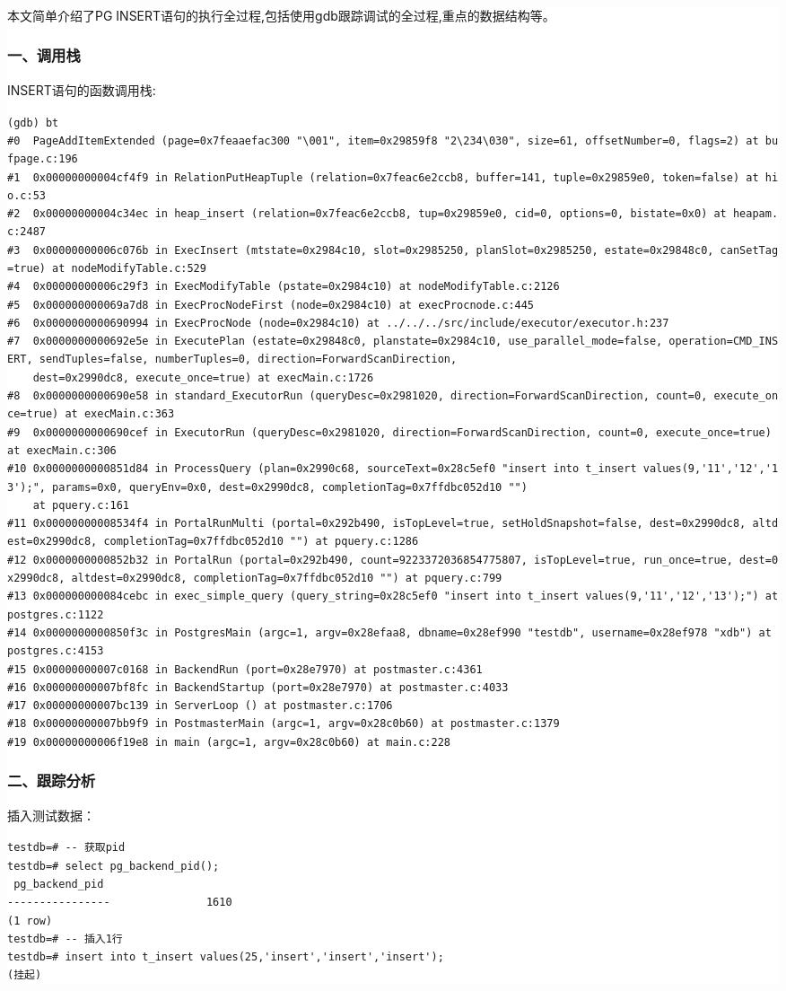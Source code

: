 本文简单介绍了PG INSERT语句的执行全过程,包括使用gdb跟踪调试的全过程,重点的数据结构等。

### 一、调用栈

INSERT语句的函数调用栈:

    
    
    (gdb) bt
    #0  PageAddItemExtended (page=0x7feaaefac300 "\001", item=0x29859f8 "2\234\030", size=61, offsetNumber=0, flags=2) at bufpage.c:196
    #1  0x00000000004cf4f9 in RelationPutHeapTuple (relation=0x7feac6e2ccb8, buffer=141, tuple=0x29859e0, token=false) at hio.c:53
    #2  0x00000000004c34ec in heap_insert (relation=0x7feac6e2ccb8, tup=0x29859e0, cid=0, options=0, bistate=0x0) at heapam.c:2487
    #3  0x00000000006c076b in ExecInsert (mtstate=0x2984c10, slot=0x2985250, planSlot=0x2985250, estate=0x29848c0, canSetTag=true) at nodeModifyTable.c:529
    #4  0x00000000006c29f3 in ExecModifyTable (pstate=0x2984c10) at nodeModifyTable.c:2126
    #5  0x000000000069a7d8 in ExecProcNodeFirst (node=0x2984c10) at execProcnode.c:445
    #6  0x0000000000690994 in ExecProcNode (node=0x2984c10) at ../../../src/include/executor/executor.h:237
    #7  0x0000000000692e5e in ExecutePlan (estate=0x29848c0, planstate=0x2984c10, use_parallel_mode=false, operation=CMD_INSERT, sendTuples=false, numberTuples=0, direction=ForwardScanDirection, 
        dest=0x2990dc8, execute_once=true) at execMain.c:1726
    #8  0x0000000000690e58 in standard_ExecutorRun (queryDesc=0x2981020, direction=ForwardScanDirection, count=0, execute_once=true) at execMain.c:363
    #9  0x0000000000690cef in ExecutorRun (queryDesc=0x2981020, direction=ForwardScanDirection, count=0, execute_once=true) at execMain.c:306
    #10 0x0000000000851d84 in ProcessQuery (plan=0x2990c68, sourceText=0x28c5ef0 "insert into t_insert values(9,'11','12','13');", params=0x0, queryEnv=0x0, dest=0x2990dc8, completionTag=0x7ffdbc052d10 "")
        at pquery.c:161
    #11 0x00000000008534f4 in PortalRunMulti (portal=0x292b490, isTopLevel=true, setHoldSnapshot=false, dest=0x2990dc8, altdest=0x2990dc8, completionTag=0x7ffdbc052d10 "") at pquery.c:1286
    #12 0x0000000000852b32 in PortalRun (portal=0x292b490, count=9223372036854775807, isTopLevel=true, run_once=true, dest=0x2990dc8, altdest=0x2990dc8, completionTag=0x7ffdbc052d10 "") at pquery.c:799
    #13 0x000000000084cebc in exec_simple_query (query_string=0x28c5ef0 "insert into t_insert values(9,'11','12','13');") at postgres.c:1122
    #14 0x0000000000850f3c in PostgresMain (argc=1, argv=0x28efaa8, dbname=0x28ef990 "testdb", username=0x28ef978 "xdb") at postgres.c:4153
    #15 0x00000000007c0168 in BackendRun (port=0x28e7970) at postmaster.c:4361
    #16 0x00000000007bf8fc in BackendStartup (port=0x28e7970) at postmaster.c:4033
    #17 0x00000000007bc139 in ServerLoop () at postmaster.c:1706
    #18 0x00000000007bb9f9 in PostmasterMain (argc=1, argv=0x28c0b60) at postmaster.c:1379
    #19 0x00000000006f19e8 in main (argc=1, argv=0x28c0b60) at main.c:228
    

### 二、跟踪分析

插入测试数据：

    
    
    testdb=# -- 获取pid
    testdb=# select pg_backend_pid();
     pg_backend_pid 
    ----------------               1610
    (1 row)
    testdb=# -- 插入1行
    testdb=# insert into t_insert values(25,'insert','insert','insert');
    (挂起)
    